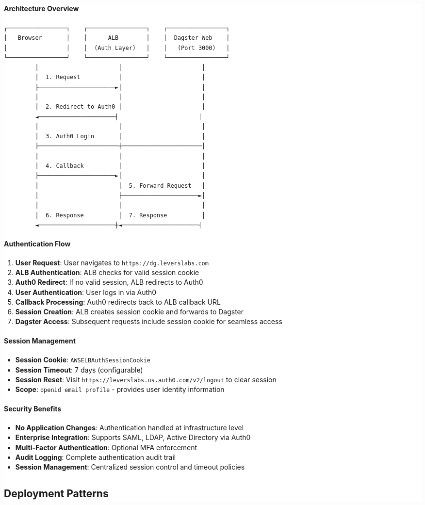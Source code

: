 #### Architecture Overview

```
┌─────────────────┐    ┌─────────────────┐    ┌─────────────────┐
│   Browser       │    │      ALB        │    │  Dagster Web    │
│                 │    │  (Auth Layer)   │    │   (Port 3000)   │
└─────────────────┘    └─────────────────┘    └─────────────────┘
         │                       │                       │
         │  1. Request           │                       │
         ├──────────────────────►│                       │
         │                       │                       │
         │  2. Redirect to Auth0 │                       │
         ◄──────────────────────┤                       │
         │                       │                       │
         │  3. Auth0 Login       │                       │
         ├───────────────────────┼───────────────────────│
         │                       │                       │
         │  4. Callback          │                       │
         ├──────────────────────►│                       │
         │                       │  5. Forward Request   │
         │                       ├──────────────────────►│
         │                       │                       │
         │  6. Response          │  7. Response          │
         ◄──────────────────────┼◄──────────────────────┤
```

#### Authentication Flow

1. **User Request**: User navigates to `https://dg.leverslabs.com`
2. **ALB Authentication**: ALB checks for valid session cookie
3. **Auth0 Redirect**: If no valid session, ALB redirects to Auth0
4. **User Authentication**: User logs in via Auth0
5. **Callback Processing**: Auth0 redirects back to ALB callback URL
6. **Session Creation**: ALB creates session cookie and forwards to Dagster
7. **Dagster Access**: Subsequent requests include session cookie for seamless access

#### Session Management

- **Session Cookie**: `AWSELBAuthSessionCookie`
- **Session Timeout**: 7 days (configurable)
- **Session Reset**: Visit `https://leverslabs.us.auth0.com/v2/logout` to clear session
- **Scope**: `openid email profile` - provides user identity information

#### Security Benefits

- **No Application Changes**: Authentication handled at infrastructure level
- **Enterprise Integration**: Supports SAML, LDAP, Active Directory via Auth0
- **Multi-Factor Authentication**: Optional MFA enforcement
- **Audit Logging**: Complete authentication audit trail
- **Session Management**: Centralized session control and timeout policies

## Deployment Patterns

